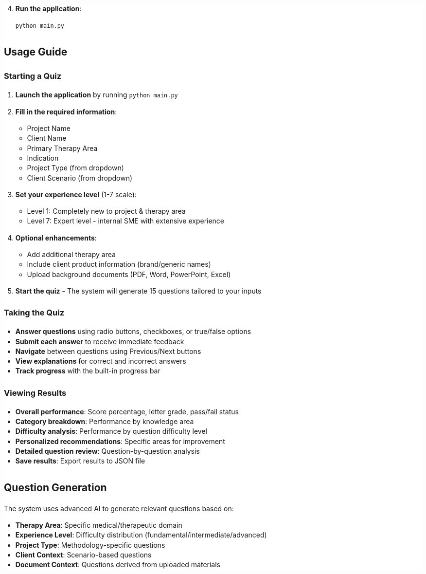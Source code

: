 4. **Run the application**:
   ```bash
   python main.py
   ```

## Usage Guide

### Starting a Quiz

1. **Launch the application** by running `python main.py`

2. **Fill in the required information**:
   - Project Name
   - Client Name
   - Primary Therapy Area
   - Indication
   - Project Type (from dropdown)
   - Client Scenario (from dropdown)

3. **Set your experience level** (1-7 scale):
   - Level 1: Completely new to project & therapy area
   - Level 7: Expert level - internal SME with extensive experience

4. **Optional enhancements**:
   - Add additional therapy area
   - Include client product information (brand/generic names)
   - Upload background documents (PDF, Word, PowerPoint, Excel)

5. **Start the quiz** - The system will generate 15 questions tailored to your inputs

### Taking the Quiz

- **Answer questions** using radio buttons, checkboxes, or true/false options
- **Submit each answer** to receive immediate feedback
- **Navigate** between questions using Previous/Next buttons
- **View explanations** for correct and incorrect answers
- **Track progress** with the built-in progress bar

### Viewing Results

- **Overall performance**: Score percentage, letter grade, pass/fail status
- **Category breakdown**: Performance by knowledge area
- **Difficulty analysis**: Performance by question difficulty level
- **Personalized recommendations**: Specific areas for improvement
- **Detailed question review**: Question-by-question analysis
- **Save results**: Export results to JSON file

## Question Generation

The system uses advanced AI to generate relevant questions based on:

- **Therapy Area**: Specific medical/therapeutic domain
- **Experience Level**: Difficulty distribution (fundamental/intermediate/advanced)
- **Project Type**: Methodology-specific questions
- **Client Context**: Scenario-based questions
- **Document Context**: Questions derived from uploaded materials
